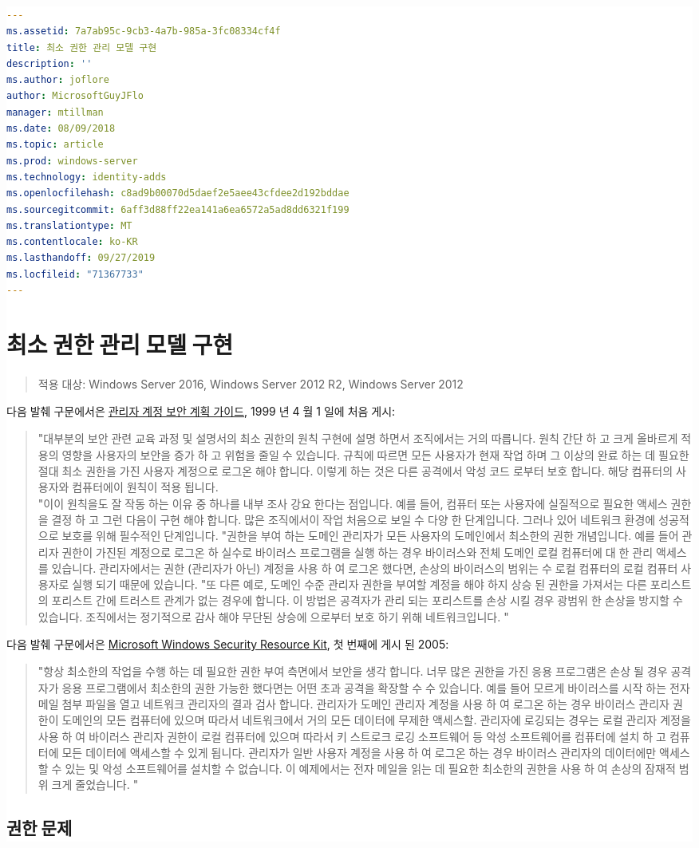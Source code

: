 ```yaml
---
ms.assetid: 7a7ab95c-9cb3-4a7b-985a-3fc08334cf4f
title: 최소 권한 관리 모델 구현
description: ''
ms.author: joflore
author: MicrosoftGuyJFlo
manager: mtillman
ms.date: 08/09/2018
ms.topic: article
ms.prod: windows-server
ms.technology: identity-adds
ms.openlocfilehash: c8ad9b00070d5daef2e5aee43cfdee2d192bddae
ms.sourcegitcommit: 6aff3d88ff22ea141a6ea6572a5ad8dd6321f199
ms.translationtype: MT
ms.contentlocale: ko-KR
ms.lasthandoff: 09/27/2019
ms.locfileid: "71367733"
---
```

# <a name="implementing-least-privilege-administrative-models"></a>최소 권한 관리 모델 구현

>적용 대상: Windows Server 2016, Windows Server 2012 R2, Windows Server 2012

다음 발췌 구문에서은 [관리자 계정 보안 계획 가이드](https://technet.microsoft.com/library/cc162797.aspx), 1999 년 4 월 1 일에 처음 게시:

> "대부분의 보안 관련 교육 과정 및 설명서의 최소 권한의 원칙 구현에 설명 하면서 조직에서는 거의 따릅니다. 원칙 간단 하 고 크게 올바르게 적용의 영향을 사용자의 보안을 증가 하 고 위험을 줄일 수 있습니다. 규칙에 따르면 모든 사용자가 현재 작업 하며 그 이상의 완료 하는 데 필요한 절대 최소 권한을 가진 사용자 계정으로 로그온 해야 합니다. 이렇게 하는 것은 다른 공격에서 악성 코드 로부터 보호 합니다. 해당 컴퓨터의 사용자와 컴퓨터에이 원칙이 적용 됩니다.   
> "이이 원칙을도 잘 작동 하는 이유 중 하나를 내부 조사 강요 한다는 점입니다. 예를 들어, 컴퓨터 또는 사용자에 실질적으로 필요한 액세스 권한을 결정 하 고 그런 다음이 구현 해야 합니다. 많은 조직에서이 작업 처음으로 보일 수 다양 한 단계입니다. 그러나 있어 네트워크 환경에 성공적으로 보호를 위해 필수적인 단계입니다.
> "권한을 부여 하는 도메인 관리자가 모든 사용자의 도메인에서 최소한의 권한 개념입니다. 예를 들어 관리자 권한이 가진된 계정으로 로그온 하 실수로 바이러스 프로그램을 실행 하는 경우 바이러스와 전체 도메인 로컬 컴퓨터에 대 한 관리 액세스를 있습니다. 관리자에서는 권한 (관리자가 아닌) 계정을 사용 하 여 로그온 했다면, 손상의 바이러스의 범위는 수 로컬 컴퓨터의 로컬 컴퓨터 사용자로 실행 되기 때문에 있습니다.
> "또 다른 예로, 도메인 수준 관리자 권한을 부여할 계정을 해야 하지 상승 된 권한을 가져서는 다른 포리스트의 포리스트 간에 트러스트 관계가 없는 경우에 합니다. 이 방법은 공격자가 관리 되는 포리스트를 손상 시킬 경우 광범위 한 손상을 방지할 수 있습니다. 조직에서는 정기적으로 감사 해야 무단된 상승에 으로부터 보호 하기 위해 네트워크입니다. "  

다음 발췌 구문에서은 [Microsoft Windows Security Resource Kit](https://www.microsoftpressstore.com/store/microsoft-windows-security-resource-kit-9780735621749), 첫 번째에 게시 된 2005:  

> "항상 최소한의 작업을 수행 하는 데 필요한 권한 부여 측면에서 보안을 생각 합니다. 너무 많은 권한을 가진 응용 프로그램은 손상 될 경우 공격자가 응용 프로그램에서 최소한의 권한 가능한 했다면는 어떤 초과 공격을 확장할 수 수 있습니다. 예를 들어 모르게 바이러스를 시작 하는 전자 메일 첨부 파일을 열고 네트워크 관리자의 결과 검사 합니다. 관리자가 도메인 관리자 계정을 사용 하 여 로그온 하는 경우 바이러스 관리자 권한이 도메인의 모든 컴퓨터에 있으며 따라서 네트워크에서 거의 모든 데이터에 무제한 액세스할. 관리자에 로깅되는 경우는 로컬 관리자 계정을 사용 하 여 바이러스 관리자 권한이 로컬 컴퓨터에 있으며 따라서 키 스트로크 로깅 소프트웨어 등 악성 소프트웨어를 컴퓨터에 설치 하 고 컴퓨터에 모든 데이터에 액세스할 수 있게 됩니다. 관리자가 일반 사용자 계정을 사용 하 여 로그온 하는 경우 바이러스 관리자의 데이터에만 액세스할 수 있는 및 악성 소프트웨어를 설치할 수 없습니다. 이 예제에서는 전자 메일을 읽는 데 필요한 최소한의 권한을 사용 하 여 손상의 잠재적 범위 크게 줄었습니다. "  

## <a name="the-privilege-problem"></a>권한 문제
